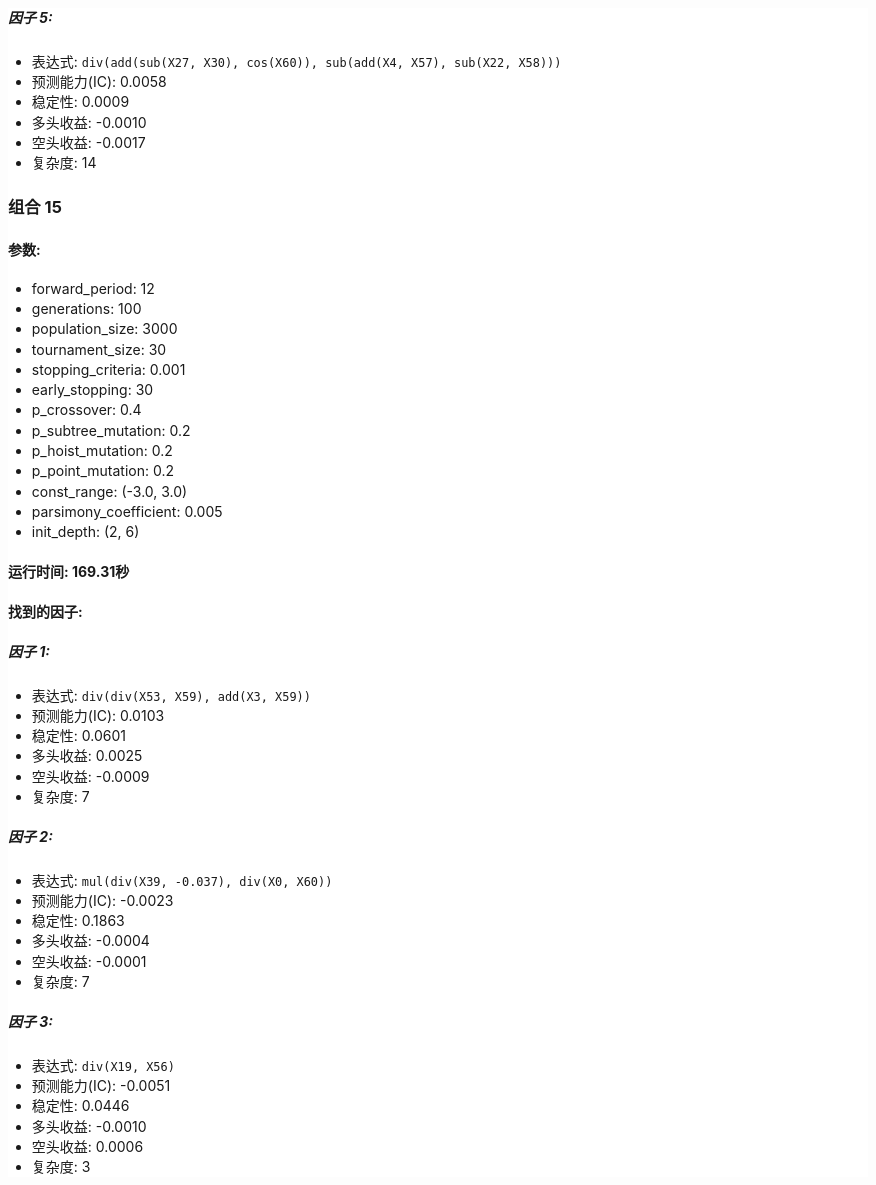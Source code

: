 ##### 因子 5:

- 表达式: `div(add(sub(X27, X30), cos(X60)), sub(add(X4, X57), sub(X22, X58)))`
- 预测能力(IC): 0.0058
- 稳定性: 0.0009
- 多头收益: -0.0010
- 空头收益: -0.0017
- 复杂度: 14

### 组合 15

#### 参数:

- forward_period: 12
- generations: 100
- population_size: 3000
- tournament_size: 30
- stopping_criteria: 0.001
- early_stopping: 30
- p_crossover: 0.4
- p_subtree_mutation: 0.2
- p_hoist_mutation: 0.2
- p_point_mutation: 0.2
- const_range: (-3.0, 3.0)
- parsimony_coefficient: 0.005
- init_depth: (2, 6)

#### 运行时间: 169.31秒

#### 找到的因子:

##### 因子 1:

- 表达式: `div(div(X53, X59), add(X3, X59))`
- 预测能力(IC): 0.0103
- 稳定性: 0.0601
- 多头收益: 0.0025
- 空头收益: -0.0009
- 复杂度: 7

##### 因子 2:

- 表达式: `mul(div(X39, -0.037), div(X0, X60))`
- 预测能力(IC): -0.0023
- 稳定性: 0.1863
- 多头收益: -0.0004
- 空头收益: -0.0001
- 复杂度: 7

##### 因子 3:

- 表达式: `div(X19, X56)`
- 预测能力(IC): -0.0051
- 稳定性: 0.0446
- 多头收益: -0.0010
- 空头收益: 0.0006
- 复杂度: 3
